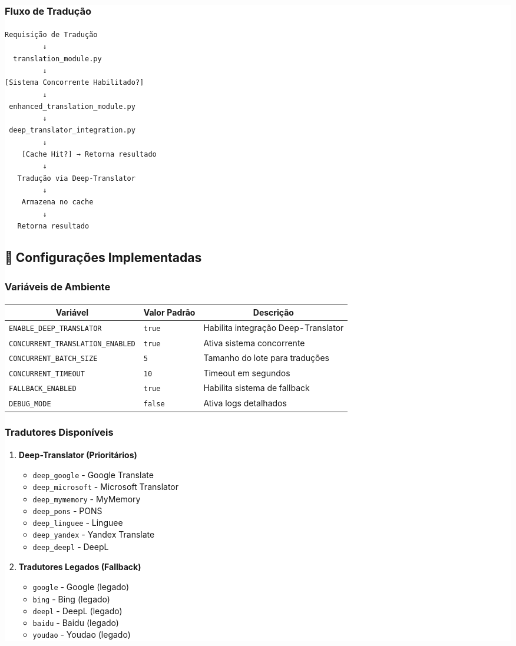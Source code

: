 ### Fluxo de Tradução

```
Requisição de Tradução
         ↓
  translation_module.py
         ↓
[Sistema Concorrente Habilitado?]
         ↓
 enhanced_translation_module.py
         ↓
 deep_translator_integration.py
         ↓
    [Cache Hit?] → Retorna resultado
         ↓
   Tradução via Deep-Translator
         ↓
    Armazena no cache
         ↓
   Retorna resultado
```

## 🔧 Configurações Implementadas

### Variáveis de Ambiente

| Variável | Valor Padrão | Descrição |
|----------|--------------|-----------|
| `ENABLE_DEEP_TRANSLATOR` | `true` | Habilita integração Deep-Translator |
| `CONCURRENT_TRANSLATION_ENABLED` | `true` | Ativa sistema concorrente |
| `CONCURRENT_BATCH_SIZE` | `5` | Tamanho do lote para traduções |
| `CONCURRENT_TIMEOUT` | `10` | Timeout em segundos |
| `FALLBACK_ENABLED` | `true` | Habilita sistema de fallback |
| `DEBUG_MODE` | `false` | Ativa logs detalhados |

### Tradutores Disponíveis

1. **Deep-Translator (Prioritários)**
   - `deep_google` - Google Translate
   - `deep_microsoft` - Microsoft Translator
   - `deep_mymemory` - MyMemory
   - `deep_pons` - PONS
   - `deep_linguee` - Linguee
   - `deep_yandex` - Yandex Translate
   - `deep_deepl` - DeepL

2. **Tradutores Legados (Fallback)**
   - `google` - Google (legado)
   - `bing` - Bing (legado)
   - `deepl` - DeepL (legado)
   - `baidu` - Baidu (legado)
   - `youdao` - Youdao (legado)
